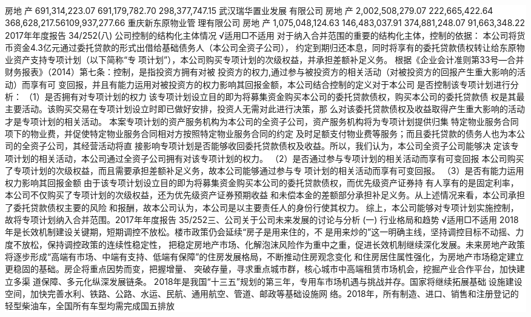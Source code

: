 房地
产
691,314,223.07
691,179,782.70
298,377,747.15
武汉瑞华置业发展
有限公司
房地
产
2,002,508,279.07
222,665,422.64
368,628,217.56109,937,277.66
重庆新东原物业管
理有限公司
房地
产
1,075,048,124.63
146,483,037.91
374,881,248.07
91,663,348.22
2017年年度报告
34/252(八)
公司控制的结构化主体情况
√适用□不适用
对于纳入合并范围的重要的结构化主体，控制的依据：
本公司将货币资金4.3亿元通过委托贷款的形式出借给基础债务人（本公司全资子公司），
约定到期归还本息，同时将享有的委托贷款债权转让给东原物业资产支持专项计划（以下简称“专
项计划”），本公司购买专项计划的次级权益，并承担差额补足义务。
根据《企业会计准则第33号—合并财务报表》（2014）第七条：控制，是指投资方拥有对被
投资方的权力,通过参与被投资方的相关活动（对被投资方的回报产生重大影响的活动）而享有可
变回报，并且有能力运用对被投资方的权力影响其回报金额，本公司结合控制的定义对于本公司
是否控制该专项计划进行分析：
（1）是否拥有对专项计划的权力
该专项计划设立目的即为将募集资金购买本公司的委托贷款债权，购买本公司的委托贷款债
权是其最主要活动。该购买交易在专项计划设立时即已做好安排，投资人无需对此进行决策，那
么对该委托贷款债权及收益取得产生重大影响的活动才是专项计划的相关活动。
本案专项计划的资产服务机构为本公司的全资子公司，资产服务机构将为专项计划提供归集
特定物业服务合同项下的物业费，并促使特定物业服务合同相对方按照特定物业服务合同的约定
及时足额支付物业费等服务；而且委托贷款的债务人也为本公司的全资子公司，其经营活动将直
接影响专项计划是否能够收回委托贷款债权及收益。所以，我们认为，本公司全资子公司能够决
定该专项计划的相关活动，本公司通过全资子公司拥有对该专项计划的权力。
（2）是否通过参与专项计划的相关活动而享有可变回报
本公司购买了专项计划的次级权益，而且需要承担差额补足义务，故本公司能够通过参与专
项计划的相关活动而享有可变回报。
（3）是否有能力运用权力影响其回报金额
由于该专项计划设立目的即为将募集资金购买本公司的委托贷款债权，而优先级资产证券持
有人享有的是固定利率，本公司不仅购买了专项计划的次级权益，还为优先级资产证券预期收益
和未偿本金的差额部分承担补足义务。从上述情况来看，本公司承担了委托贷款债权主要的风险
和报酬，故本公司认为，本公司是以主要责任人的身份行使其权力。
综上，本公司能够对专项计划实施控制，故将专项计划纳入合并范围。2017年年度报告
35/252三、公司关于公司未来发展的讨论与分析
(一)
行业格局和趋势
√适用□不适用
2018年是长效机制建设关键期，短期调控不放松。楼市政策仍会延续“房子是用来住的，不
是用来炒的”这一明确主线，坚持调控目标不动摇、力度不放松，保持调控政策的连续性稳定性，
把稳定房地产市场、化解泡沫风险作为重中之重，促进长效机制继续深化发展。未来房地产政策
将逐步形成“高端有市场、中端有支持、低端有保障”的住房发展格局，不断推动住房观念变化
和住房居住属性强化，为房地产市场稳定建立更稳固的基础。房企将重点因势而变，把握增量、
突破存量，寻求重点城市群，核心城市中高端租赁市场机会，挖掘产业合作平台，加快建立多渠
道保障、多元化纵深发展链条。
2018年是我国“十三五”规划的第三年，专用车市场机遇与挑战并存。国家将继续拓展基础
设施建设空间，加快完善水利、铁路、公路、水运、民航、通用航空、管道、邮政等基础设施网
络。2018年，所有制造、进口、销售和注册登记的轻型柴油车，全国所有车型均需完成国五排放